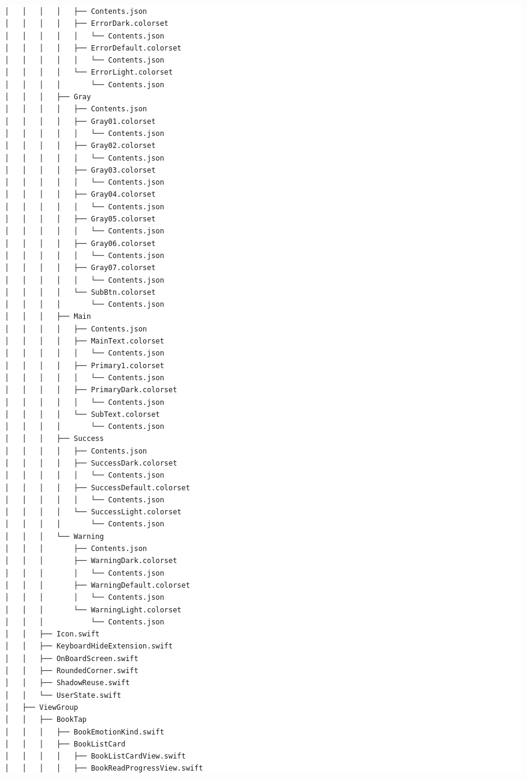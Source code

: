 ```
│   │   │   │   ├── Contents.json
│   │   │   │   ├── ErrorDark.colorset
│   │   │   │   │   └── Contents.json
│   │   │   │   ├── ErrorDefault.colorset
│   │   │   │   │   └── Contents.json
│   │   │   │   └── ErrorLight.colorset
│   │   │   │       └── Contents.json
│   │   │   ├── Gray
│   │   │   │   ├── Contents.json
│   │   │   │   ├── Gray01.colorset
│   │   │   │   │   └── Contents.json
│   │   │   │   ├── Gray02.colorset
│   │   │   │   │   └── Contents.json
│   │   │   │   ├── Gray03.colorset
│   │   │   │   │   └── Contents.json
│   │   │   │   ├── Gray04.colorset
│   │   │   │   │   └── Contents.json
│   │   │   │   ├── Gray05.colorset
│   │   │   │   │   └── Contents.json
│   │   │   │   ├── Gray06.colorset
│   │   │   │   │   └── Contents.json
│   │   │   │   ├── Gray07.colorset
│   │   │   │   │   └── Contents.json
│   │   │   │   └── SubBtn.colorset
│   │   │   │       └── Contents.json
│   │   │   ├── Main
│   │   │   │   ├── Contents.json
│   │   │   │   ├── MainText.colorset
│   │   │   │   │   └── Contents.json
│   │   │   │   ├── Primary1.colorset
│   │   │   │   │   └── Contents.json
│   │   │   │   ├── PrimaryDark.colorset
│   │   │   │   │   └── Contents.json
│   │   │   │   └── SubText.colorset
│   │   │   │       └── Contents.json
│   │   │   ├── Success
│   │   │   │   ├── Contents.json
│   │   │   │   ├── SuccessDark.colorset
│   │   │   │   │   └── Contents.json
│   │   │   │   ├── SuccessDefault.colorset
│   │   │   │   │   └── Contents.json
│   │   │   │   └── SuccessLight.colorset
│   │   │   │       └── Contents.json
│   │   │   └── Warning
│   │   │       ├── Contents.json
│   │   │       ├── WarningDark.colorset
│   │   │       │   └── Contents.json
│   │   │       ├── WarningDefault.colorset
│   │   │       │   └── Contents.json
│   │   │       └── WarningLight.colorset
│   │   │           └── Contents.json
│   │   ├── Icon.swift
│   │   ├── KeyboardHideExtension.swift
│   │   ├── OnBoardScreen.swift
│   │   ├── RoundedCorner.swift
│   │   ├── ShadowReuse.swift
│   │   └── UserState.swift
│   ├── ViewGroup
│   │   ├── BookTap
│   │   │   ├── BookEmotionKind.swift
│   │   │   ├── BookListCard
│   │   │   │   ├── BookListCardView.swift
│   │   │   │   ├── BookReadProgressView.swift
```